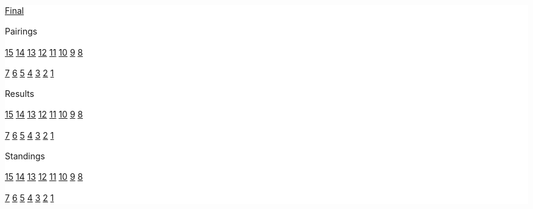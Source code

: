 


[Final](/en/articles/archive/event-coverage/final-standings-2004-01-18)




Pairings


[15](/en/articles/archive/event-coverage/round-15-pairings-2004-01-17) [14](/en/articles/archive/event-coverage/round-14-pairings-2004-01-17) [13](/en/articles/archive/event-coverage/round-13-pairings-2004-01-17) [12](/en/articles/archive/event-coverage/round-12-pairings-2004-01-17) [11](/en/articles/archive/event-coverage/round-11-pairings-2004-01-17) [10](/en/articles/archive/event-coverage/round-10-pairings-2004-01-17) [9](/en/articles/archive/event-coverage/round-9-pairings-2004-01-17) [8](/en/articles/archive/event-coverage/round-8-pairings-2004-01-17)


[7](/en/articles/archive/event-coverage/round-7-pairings-2004-01-16) [6](/en/articles/archive/event-coverage/round-6-pairings-2004-01-16) [5](/en/articles/archive/event-coverage/round-5-pairings-2004-01-16) [4](/en/articles/archive/event-coverage/round-4-pairings-2004-01-16) [3](/en/articles/archive/event-coverage/round-3-pairings-2004-01-16) [2](/en/articles/archive/event-coverage/round-2-pairings-2004-01-16) [1](/en/articles/archive/event-coverage/round-1-pairings-2004-01-16)




Results


[15](/en/articles/archive/event-coverage/round-15-results-2004-01-17) [14](/en/articles/archive/event-coverage/round-14-results-2004-01-17) [13](/en/articles/archive/event-coverage/round-13-results-2004-01-17) [12](/en/articles/archive/event-coverage/round-12-results-2004-01-17) [11](/en/articles/archive/event-coverage/round-11-results-2004-01-17) [10](/en/articles/archive/event-coverage/round-10-results-2004-01-17) [9](/en/articles/archive/event-coverage/round-9-results-2004-01-17-0) [8](/en/articles/archive/event-coverage/round-8-results-2004-01-17)


[7](/en/articles/archive/event-coverage/round-7-results-2004-01-16) [6](/en/articles/archive/event-coverage/round-6-results-2004-01-16) [5](/en/articles/archive/event-coverage/round-5-results-2004-01-16) [4](/en/articles/archive/event-coverage/round-4-results-2004-01-16) [3](/en/articles/archive/event-coverage/round-3-results-2004-01-16) [2](/en/articles/archive/event-coverage/round-2-results-2004-01-16) [1](/en/articles/archive/event-coverage/round-1-results-2004-01-16)




Standings


[15](/en/articles/archive/event-coverage/round-15-standings-2004-01-17) [14](/en/articles/archive/event-coverage/round-14-standings-2004-01-17) [13](/en/articles/archive/event-coverage/round-13-standings-2004-01-17) [12](/en/articles/archive/event-coverage/round-12-standings-2004-01-17) [11](/en/articles/archive/event-coverage/round-11-standings-2004-01-17) [10](/en/articles/archive/event-coverage/round-10-standings-2004-01-17) [9](/en/articles/archive/event-coverage/round-9-standings-2004-01-17) [8](/en/articles/archive/event-coverage/round-8-standings-2004-01-17)


[7](/en/articles/archive/event-coverage/round-7-standings-2004-01-16) [6](/en/articles/archive/event-coverage/round-6-standings-2004-01-16) [5](/en/articles/archive/event-coverage/round-5-standings-2004-01-16) [4](/en/articles/archive/event-coverage/round-4-standings-2004-01-16) [3](/en/articles/archive/event-coverage/round-3-standings-2004-01-16) [2](/en/articles/archive/event-coverage/round-2-standings-2004-01-16) [1](/en/articles/archive/event-coverage/round-1-standings-2004-01-16)





 


